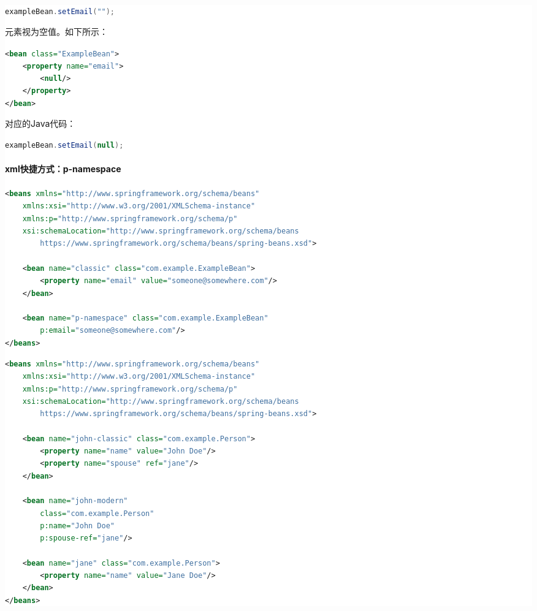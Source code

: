 ```java
exampleBean.setEmail("");
```

<null>元素视为空值。如下所示：

```xml
<bean class="ExampleBean">
    <property name="email">
        <null/>
    </property>
</bean>
```

对应的Java代码：

```java
exampleBean.setEmail(null);
```

#### xml快捷方式：p-namespace

```xml
<beans xmlns="http://www.springframework.org/schema/beans"
    xmlns:xsi="http://www.w3.org/2001/XMLSchema-instance"
    xmlns:p="http://www.springframework.org/schema/p"
    xsi:schemaLocation="http://www.springframework.org/schema/beans
        https://www.springframework.org/schema/beans/spring-beans.xsd">

    <bean name="classic" class="com.example.ExampleBean">
        <property name="email" value="someone@somewhere.com"/>
    </bean>

    <bean name="p-namespace" class="com.example.ExampleBean"
        p:email="someone@somewhere.com"/>
</beans>
```

```xml
<beans xmlns="http://www.springframework.org/schema/beans"
    xmlns:xsi="http://www.w3.org/2001/XMLSchema-instance"
    xmlns:p="http://www.springframework.org/schema/p"
    xsi:schemaLocation="http://www.springframework.org/schema/beans
        https://www.springframework.org/schema/beans/spring-beans.xsd">

    <bean name="john-classic" class="com.example.Person">
        <property name="name" value="John Doe"/>
        <property name="spouse" ref="jane"/>
    </bean>

    <bean name="john-modern"
        class="com.example.Person"
        p:name="John Doe"
        p:spouse-ref="jane"/>

    <bean name="jane" class="com.example.Person">
        <property name="name" value="Jane Doe"/>
    </bean>
</beans>
```
